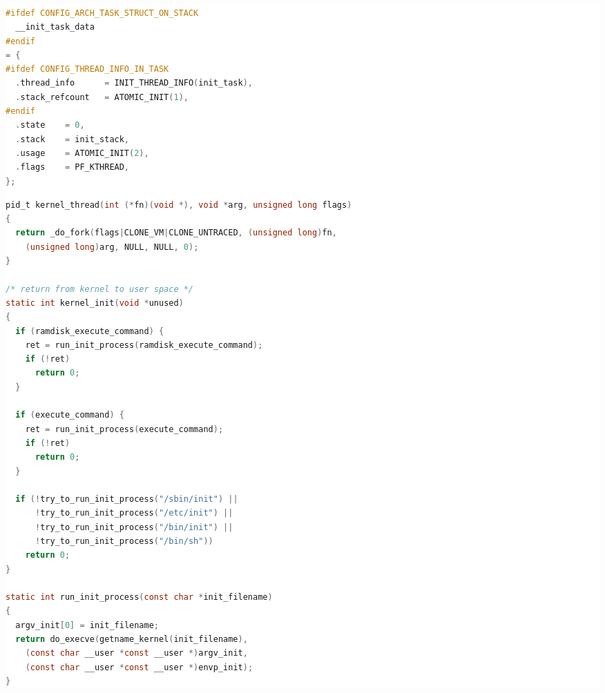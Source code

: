 ```c
#ifdef CONFIG_ARCH_TASK_STRUCT_ON_STACK
  __init_task_data
#endif
= {
#ifdef CONFIG_THREAD_INFO_IN_TASK
  .thread_info      = INIT_THREAD_INFO(init_task),
  .stack_refcount   = ATOMIC_INIT(1),
#endif
  .state    = 0,
  .stack    = init_stack,
  .usage    = ATOMIC_INIT(2),
  .flags    = PF_KTHREAD,
};
```

```c
pid_t kernel_thread(int (*fn)(void *), void *arg, unsigned long flags)
{
  return _do_fork(flags|CLONE_VM|CLONE_UNTRACED, (unsigned long)fn,
    (unsigned long)arg, NULL, NULL, 0);
}

/* return from kernel to user space */
static int kernel_init(void *unused)
{
  if (ramdisk_execute_command) {
    ret = run_init_process(ramdisk_execute_command);
    if (!ret)
      return 0;
  }

  if (execute_command) {
    ret = run_init_process(execute_command);
    if (!ret)
      return 0;
  }

  if (!try_to_run_init_process("/sbin/init") ||
      !try_to_run_init_process("/etc/init") ||
      !try_to_run_init_process("/bin/init") ||
      !try_to_run_init_process("/bin/sh"))
    return 0;
}

static int run_init_process(const char *init_filename)
{
  argv_init[0] = init_filename;
  return do_execve(getname_kernel(init_filename),
    (const char __user *const __user *)argv_init,
    (const char __user *const __user *)envp_init);
}
```